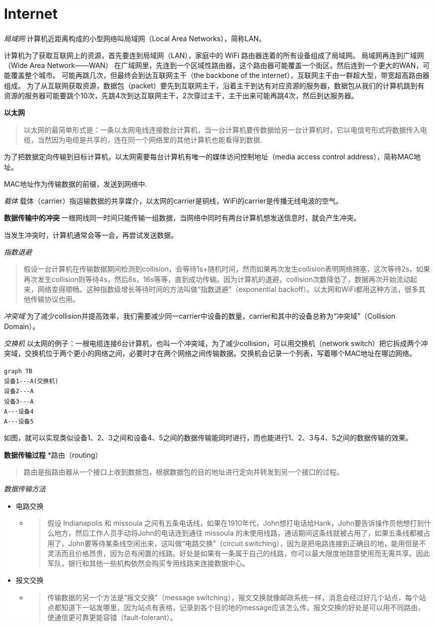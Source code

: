 # Internet
*局域网*
计算机近距离构成的小型网络叫局域网（Local Area Networks），简称LAN。

计算机为了获取互联网上的资源，首先要连到局域网（LAN），家庭中的 WiFi 路由器连着的所有设备组成了局域网。
局域网再连到广域网（Wide Area Network——WAN）
在广域网里，先连到一个区域性路由器，这个路由器可能覆盖一个街区。然后连到一个更大的WAN，可能覆盖整个城市。
可能再跳几次，但最终会到达互联网主干（the backbone of the internet），互联网主干由一群超大型，带宽超高路由器组成。
为了从互联网获取资源，数据包（packet）要先到互联网主干，沿着主干到达有对应资源的服务器，数据包从我们的计算机跳到有资源的服务器可能要跳个10次，先跳4次到达互联网主干，2次穿过主干，主干出来可能再跳4次，然后到达服务器。

**以太网**
> 以太网的最简单形式是：一条以太网电线连接数台计算机，当一台计算机要传数据给另一台计算机时，它以电信号形式将数据传入电缆，当然因为电缆是共享的，连在同一个网络里的其他计算机也能看得到数据.

为了把数据定向传输到目标计算机，以太网需要每台计算机有唯一的媒体访问控制地址（media access control address），简称MAC地址。

MAC地址作为传输数据的前缀，发送到网络中.

*载体*
载体（carrier）指运输数据的共享媒介，以太网的carrier是铜线，WiFi的carrier是传播无线电波的空气。

**数据传输中的冲突**
一根网线同一时间只能传输一组数据，当网络中同时有两台计算机想发送信息时，就会产生冲突。

当发生冲突时，计算机通常会等一会，再尝试发送数据。

*指数退避*
> 假设一台计算机在传输数据期间检测到collision，会等待1s+随机时间，然而如果再次发生collision表明网络拥塞，这次等待2s，如果再次发生collision则等待4s，然后8s，16s等等，直到成功传输。因为计算机的退避，collision次数降低了，数据再次开始流动起来，网络变得顺畅。这种指数级增长等待时间的方法叫做“指数退避”（exponential backoff）。以太网和WiFi都用这种方法，很多其他传输协议也用。

*冲突域*
为了减少collision并提高效率，我们需要减少同一carrier中设备的数量，carrier和其中的设备总称为“冲突域”（Collision Domain）。

*交换机*
以太网的例子：一根电缆连接6台计算机，也叫一个冲突域，为了减少collision，可以用交换机（network switch）把它拆成两个冲突域，交换机位于两个更小的网络之间，必要时才在两个网络之间传输数据。交换机会记录一个列表，写着哪个MAC地址在哪边网络。

```
graph TB
设备1---A(交换机)
设备2---A
设备3---A
A---设备4
A---设备5
```
如图，就可以实现类似设备1、2、3之间和设备4、5之间的数据传输能同时进行，而也能进行1、2、3与4、5之间的数据传输的效果。

**数据传输过程**
*路由（routing）
> 路由是指路由器从一个接口上收到数据包，根据数据包的目的地址进行定向并转发到另一个接口的过程。

*数据传输方法*
* 电路交换
   * > 假设 Indianapolis 和 missoula 之间有五条电话线，如果在1910年代，John想打电话给Hank，John要告诉操作员他想打到什么地方，然后工作人员手动将John的电话连到通往 missoula 的未使用线路，通话期间这条线就被占用了，如果五条线都被占用了，John要等待某条线空闲出来，这叫做“电路交换”（circuit switching），因为是把电路连接到正确目的地，能用但是不灵活而且价格昂贵，因为总有闲置的线路。好处是如果有一条属于自己的线路，你可以最大限度地随意使用而无需共享。因此军队，银行和其他一些机构依然会购买专用线路来连接数据中心。
* 报文交换
  * > 传输数据的另一个方法是“报文交换”（message switching），报文交换就像邮政系统一样，消息会经过好几个站点，每个站点都知道下一站发哪里，因为站点有表格，记录到各个目的地的message应该怎么传。报文交换的好处是可以用不同路由，使通信更可靠更能容错（fault-tolerant）。
